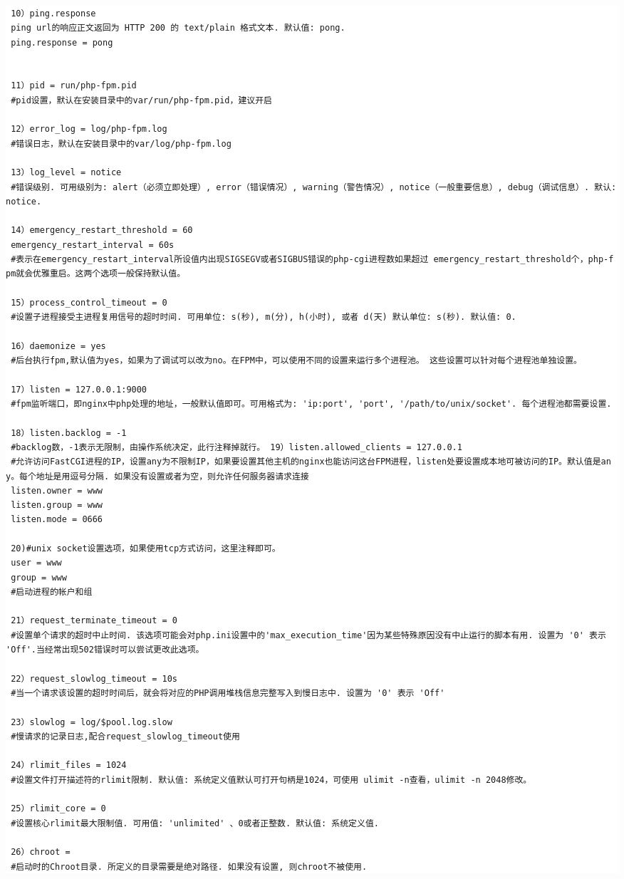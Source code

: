      10）ping.response
     ping url的响应正文返回为 HTTP 200 的 text/plain 格式文本. 默认值: pong.
     ping.response = pong
     
     
     11）pid = run/php-fpm.pid
     #pid设置，默认在安装目录中的var/run/php-fpm.pid，建议开启
      
     12）error_log = log/php-fpm.log
     #错误日志，默认在安装目录中的var/log/php-fpm.log
      
     13）log_level = notice
     #错误级别. 可用级别为: alert（必须立即处理）, error（错误情况）, warning（警告情况）, notice（一般重要信息）, debug（调试信息）. 默认: notice.
      
     14）emergency_restart_threshold = 60
     emergency_restart_interval = 60s
     #表示在emergency_restart_interval所设值内出现SIGSEGV或者SIGBUS错误的php-cgi进程数如果超过 emergency_restart_threshold个，php-fpm就会优雅重启。这两个选项一般保持默认值。
      
     15）process_control_timeout = 0
     #设置子进程接受主进程复用信号的超时时间. 可用单位: s(秒), m(分), h(小时), 或者 d(天) 默认单位: s(秒). 默认值: 0.
      
     16）daemonize = yes
     #后台执行fpm,默认值为yes，如果为了调试可以改为no。在FPM中，可以使用不同的设置来运行多个进程池。 这些设置可以针对每个进程池单独设置。
      
     17）listen = 127.0.0.1:9000
     #fpm监听端口，即nginx中php处理的地址，一般默认值即可。可用格式为: 'ip:port', 'port', '/path/to/unix/socket'. 每个进程池都需要设置.
      
     18）listen.backlog = -1
     #backlog数，-1表示无限制，由操作系统决定，此行注释掉就行。 19）listen.allowed_clients = 127.0.0.1
     #允许访问FastCGI进程的IP，设置any为不限制IP，如果要设置其他主机的nginx也能访问这台FPM进程，listen处要设置成本地可被访问的IP。默认值是any。每个地址是用逗号分隔. 如果没有设置或者为空，则允许任何服务器请求连接
     listen.owner = www
     listen.group = www
     listen.mode = 0666
     
     20)#unix socket设置选项，如果使用tcp方式访问，这里注释即可。
     user = www
     group = www
     #启动进程的帐户和组
      
     21）request_terminate_timeout = 0
     #设置单个请求的超时中止时间. 该选项可能会对php.ini设置中的'max_execution_time'因为某些特殊原因没有中止运行的脚本有用. 设置为 '0' 表示 'Off'.当经常出现502错误时可以尝试更改此选项。
      
     22）request_slowlog_timeout = 10s
     #当一个请求该设置的超时时间后，就会将对应的PHP调用堆栈信息完整写入到慢日志中. 设置为 '0' 表示 'Off'
      
     23）slowlog = log/$pool.log.slow
     #慢请求的记录日志,配合request_slowlog_timeout使用
      
     24）rlimit_files = 1024
     #设置文件打开描述符的rlimit限制. 默认值: 系统定义值默认可打开句柄是1024，可使用 ulimit -n查看，ulimit -n 2048修改。
      
     25）rlimit_core = 0
     #设置核心rlimit最大限制值. 可用值: 'unlimited' 、0或者正整数. 默认值: 系统定义值.
      
     26）chroot =
     #启动时的Chroot目录. 所定义的目录需要是绝对路径. 如果没有设置, 则chroot不被使用.
      